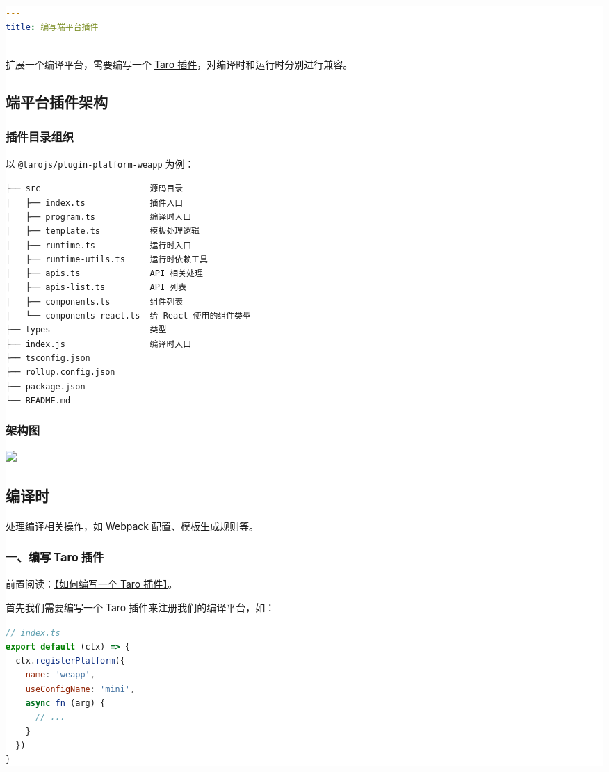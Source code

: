 ```yaml
---
title: 编写端平台插件
---
```


扩展一个编译平台，需要编写一个 [Taro 插件](./plugin)，对编译时和运行时分别进行兼容。

## 端平台插件架构

### 插件目录组织

以 `@tarojs/plugin-platform-weapp` 为例：

    ├── src                      源码目录
    |   ├── index.ts             插件入口
    |   ├── program.ts           编译时入口
    |   ├── template.ts          模板处理逻辑
    |   ├── runtime.ts           运行时入口
    |   ├── runtime-utils.ts     运行时依赖工具
    |   ├── apis.ts              API 相关处理
    |   ├── apis-list.ts         API 列表
    |   ├── components.ts        组件列表
    |   └── components-react.ts  给 React 使用的组件类型
    ├── types                    类型
    ├── index.js                 编译时入口
    ├── tsconfig.json
    ├── rollup.config.json
    ├── package.json
    └── README.md

### 架构图

![](http://storage.jd.com/cjj-pub-images/platform-plugin-construct.png)

## 编译时

处理编译相关操作，如 Webpack 配置、模板生成规则等。

### 一、编写 Taro 插件

前置阅读：[【如何编写一个 Taro 插件】](./plugin#如何编写一个插件)。

首先我们需要编写一个 Taro 插件来注册我们的编译平台，如：

```js
// index.ts
export default (ctx) => {
  ctx.registerPlatform({
    name: 'weapp',
    useConfigName: 'mini',
    async fn (arg) {
      // ...
    }
  })
}
```
